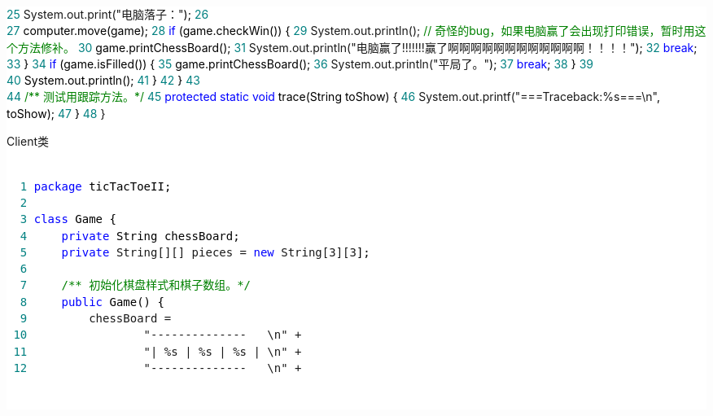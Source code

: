 <span style="color: #008080;">25</span>             System.out.print("电脑落子："<span style="color: #000000;">);
</span><span style="color: #008080;">26</span>             
<span style="color: #008080;">27</span> <span style="color: #000000;">            computer.move(game);
</span><span style="color: #008080;">28</span>             <span style="color: #0000ff;">if</span><span style="color: #000000;"> (game.checkWin()) {
</span><span style="color: #008080;">29</span>                 System.out.println(); <span style="color: #008000;">//</span><span style="color: #008000;"> 奇怪的bug，如果电脑赢了会出现打印错误，暂时用这个方法修补。</span>
<span style="color: #008080;">30</span> <span style="color: #000000;">                game.printChessBoard();
</span><span style="color: #008080;">31</span>                 System.out.println("电脑赢了!!!!!!!赢了啊啊啊啊啊啊啊啊啊啊啊啊！！！！"<span style="color: #000000;">);
</span><span style="color: #008080;">32</span>                 <span style="color: #0000ff;">break</span><span style="color: #000000;">;
</span><span style="color: #008080;">33</span> <span style="color: #000000;">            }
</span><span style="color: #008080;">34</span>             <span style="color: #0000ff;">if</span><span style="color: #000000;"> (game.isFilled()) {
</span><span style="color: #008080;">35</span> <span style="color: #000000;">                game.printChessBoard();
</span><span style="color: #008080;">36</span>                 System.out.println("平局了。"<span style="color: #000000;">);
</span><span style="color: #008080;">37</span>                 <span style="color: #0000ff;">break</span><span style="color: #000000;">;
</span><span style="color: #008080;">38</span> <span style="color: #000000;">            }
</span><span style="color: #008080;">39</span>                 
<span style="color: #008080;">40</span> <span style="color: #000000;">            System.out.println();
</span><span style="color: #008080;">41</span> <span style="color: #000000;">        }
</span><span style="color: #008080;">42</span> <span style="color: #000000;">    }
</span><span style="color: #008080;">43</span>     
<span style="color: #008080;">44</span>     <span style="color: #008000;">/**</span><span style="color: #008000;"> 测试用跟踪方法。</span><span style="color: #008000;">*/</span>
<span style="color: #008080;">45</span>     <span style="color: #0000ff;">protected</span> <span style="color: #0000ff;">static</span> <span style="color: #0000ff;">void</span><span style="color: #000000;"> trace(String toShow) {
</span><span style="color: #008080;">46</span>         System.out.printf("===Traceback:%s===\n"<span style="color: #000000;">, toShow);
</span><span style="color: #008080;">47</span> <span style="color: #000000;">    }
</span><span style="color: #008080;">48</span> }</pre>
</div>
<span class="cnblogs_code_collapse">Client类</span></div>
<div class="cnblogs_code" onclick="cnblogs_code_show('b70b09bc-7950-430d-8e3d-09a7c2f83b59')"><img id="code_img_closed_b70b09bc-7950-430d-8e3d-09a7c2f83b59" class="code_img_closed" src="http://images.cnblogs.com/OutliningIndicators/ContractedBlock.gif" alt="" /><img id="code_img_opened_b70b09bc-7950-430d-8e3d-09a7c2f83b59" class="code_img_opened" style="display: none;" onclick="cnblogs_code_hide('b70b09bc-7950-430d-8e3d-09a7c2f83b59',event)" src="http://images.cnblogs.com/OutliningIndicators/ExpandedBlockStart.gif" alt="" />
<div id="cnblogs_code_open_b70b09bc-7950-430d-8e3d-09a7c2f83b59" class="cnblogs_code_hide">
<pre><span style="color: #008080;">  1</span> <span style="color: #0000ff;">package</span><span style="color: #000000;"> ticTacToeII;
</span><span style="color: #008080;">  2</span> 
<span style="color: #008080;">  3</span> <span style="color: #0000ff;">class</span><span style="color: #000000;"> Game {
</span><span style="color: #008080;">  4</span>     <span style="color: #0000ff;">private</span><span style="color: #000000;"> String chessBoard;
</span><span style="color: #008080;">  5</span>     <span style="color: #0000ff;">private</span> String[][] pieces = <span style="color: #0000ff;">new</span> String[3][3<span style="color: #000000;">];
</span><span style="color: #008080;">  6</span>     
<span style="color: #008080;">  7</span>     <span style="color: #008000;">/**</span><span style="color: #008000;"> 初始化棋盘样式和棋子数组。</span><span style="color: #008000;">*/</span>
<span style="color: #008080;">  8</span>     <span style="color: #0000ff;">public</span><span style="color: #000000;"> Game() {
</span><span style="color: #008080;">  9</span>         chessBoard = 
<span style="color: #008080;"> 10</span>                 "--------------   \n" +
<span style="color: #008080;"> 11</span>                 "| %s | %s | %s | \n" +
<span style="color: #008080;"> 12</span>                 "--------------   \n" +